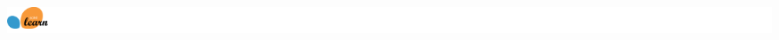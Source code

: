   <code><a href="https://scikit-learn.org/"><img title="Scikit-Learn" height="25" src="assets/img/scikit-learn.png"></a></code>  